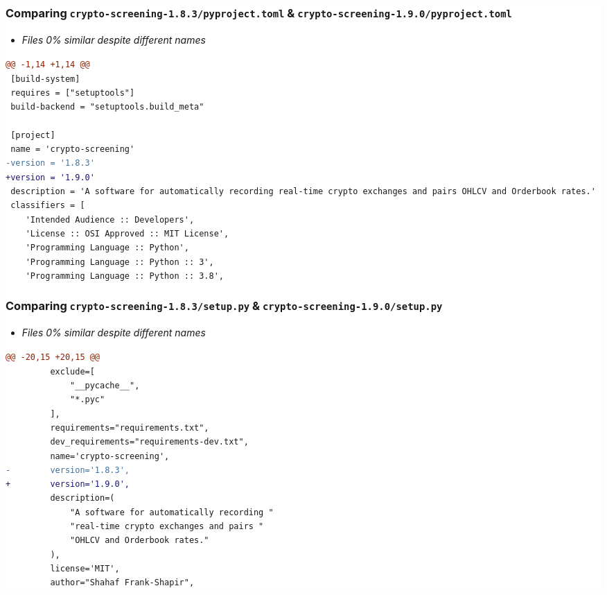 ### Comparing `crypto-screening-1.8.3/pyproject.toml` & `crypto-screening-1.9.0/pyproject.toml`

 * *Files 0% similar despite different names*

```diff
@@ -1,14 +1,14 @@
 [build-system]
 requires = ["setuptools"]
 build-backend = "setuptools.build_meta"
 
 [project]
 name = 'crypto-screening'
-version = '1.8.3'
+version = '1.9.0'
 description = 'A software for automatically recording real-time crypto exchanges and pairs OHLCV and Orderbook rates.'
 classifiers = [
 	'Intended Audience :: Developers',
 	'License :: OSI Approved :: MIT License',
 	'Programming Language :: Python',
 	'Programming Language :: Python :: 3',
 	'Programming Language :: Python :: 3.8',
```

### Comparing `crypto-screening-1.8.3/setup.py` & `crypto-screening-1.9.0/setup.py`

 * *Files 0% similar despite different names*

```diff
@@ -20,15 +20,15 @@
         exclude=[
             "__pycache__",
             "*.pyc"
         ],
         requirements="requirements.txt",
         dev_requirements="requirements-dev.txt",
         name='crypto-screening',
-        version='1.8.3',
+        version='1.9.0',
         description=(
             "A software for automatically recording "
             "real-time crypto exchanges and pairs "
             "OHLCV and Orderbook rates."
         ),
         license='MIT',
         author="Shahaf Frank-Shapir",
```

